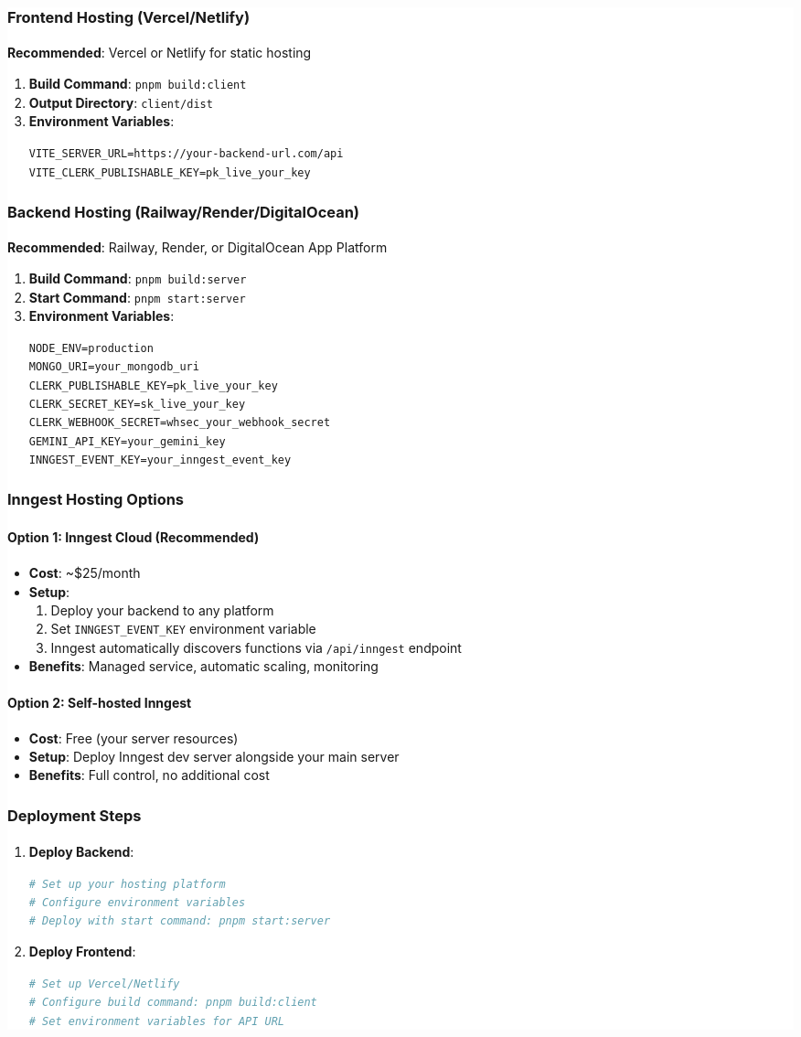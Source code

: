 ### Frontend Hosting (Vercel/Netlify)

**Recommended**: Vercel or Netlify for static hosting

1. **Build Command**: `pnpm build:client`
2. **Output Directory**: `client/dist`
3. **Environment Variables**:
   ```env
   VITE_SERVER_URL=https://your-backend-url.com/api
   VITE_CLERK_PUBLISHABLE_KEY=pk_live_your_key
   ```

### Backend Hosting (Railway/Render/DigitalOcean)

**Recommended**: Railway, Render, or DigitalOcean App Platform

1. **Build Command**: `pnpm build:server`
2. **Start Command**: `pnpm start:server`
3. **Environment Variables**:
   ```env
   NODE_ENV=production
   MONGO_URI=your_mongodb_uri
   CLERK_PUBLISHABLE_KEY=pk_live_your_key
   CLERK_SECRET_KEY=sk_live_your_key
   CLERK_WEBHOOK_SECRET=whsec_your_webhook_secret
   GEMINI_API_KEY=your_gemini_key
   INNGEST_EVENT_KEY=your_inngest_event_key
   ```

### Inngest Hosting Options

#### Option 1: Inngest Cloud (Recommended)
- **Cost**: ~$25/month
- **Setup**: 
  1. Deploy your backend to any platform
  2. Set `INNGEST_EVENT_KEY` environment variable
  3. Inngest automatically discovers functions via `/api/inngest` endpoint
- **Benefits**: Managed service, automatic scaling, monitoring

#### Option 2: Self-hosted Inngest
- **Cost**: Free (your server resources)
- **Setup**: Deploy Inngest dev server alongside your main server
- **Benefits**: Full control, no additional cost

### Deployment Steps

1. **Deploy Backend**:
   ```bash
   # Set up your hosting platform
   # Configure environment variables
   # Deploy with start command: pnpm start:server
   ```

2. **Deploy Frontend**:
   ```bash
   # Set up Vercel/Netlify
   # Configure build command: pnpm build:client
   # Set environment variables for API URL
   ```
